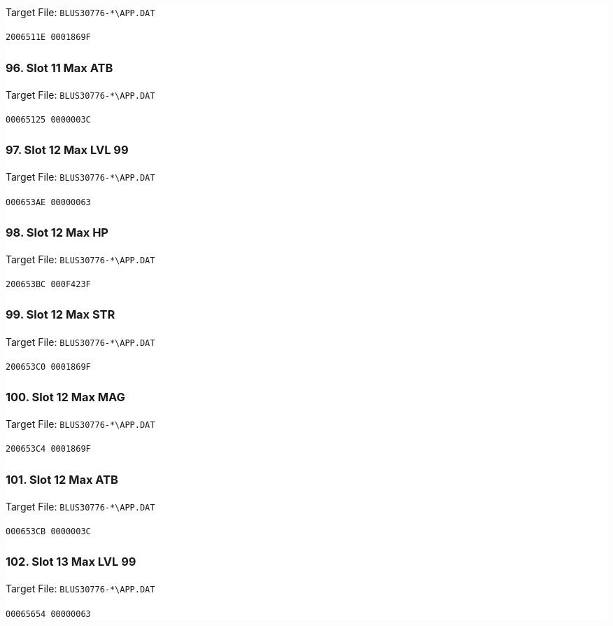 Target File: `BLUS30776-*\APP.DAT`

```
2006511E 0001869F
```

### 96. Slot 11 Max ATB

Target File: `BLUS30776-*\APP.DAT`

```
00065125 0000003C
```

### 97. Slot 12 Max LVL 99

Target File: `BLUS30776-*\APP.DAT`

```
000653AE 00000063
```

### 98. Slot 12 Max HP

Target File: `BLUS30776-*\APP.DAT`

```
200653BC 000F423F
```

### 99. Slot 12 Max STR

Target File: `BLUS30776-*\APP.DAT`

```
200653C0 0001869F
```

### 100. Slot 12 Max MAG

Target File: `BLUS30776-*\APP.DAT`

```
200653C4 0001869F
```

### 101. Slot 12 Max ATB

Target File: `BLUS30776-*\APP.DAT`

```
000653CB 0000003C
```

### 102. Slot 13 Max LVL 99

Target File: `BLUS30776-*\APP.DAT`

```
00065654 00000063
```
